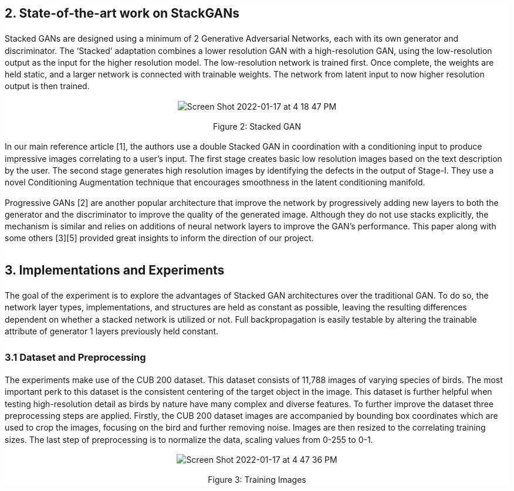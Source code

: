 ## 2. State-of-the-art work on StackGANs

Stacked GANs are designed using a minimum of 2 Generative Adversarial Networks, each with its own generator and discriminator. The ‘Stacked’ adaptation combines a lower resolution GAN with a high-resolution GAN, using the low-resolution output as the input for the higher resolution model. The low-resolution network is trained first. Once complete, the weights are held static, and a larger network is connected with trainable weights. The network from latent input to now higher resolution output is then trained.

<p align="center">
<img width="669" alt="Screen Shot 2022-01-17 at 4 18 47 PM" src="https://user-images.githubusercontent.com/73422229/149840231-15d1fde9-6122-4078-bf7a-869351d65f13.png">
</p>
<p align="center">
Figure 2: Stacked GAN
</p>

In our main reference article [1], the authors use a double Stacked GAN in coordination with a conditioning input to produce impressive images correlating to a user’s input. The first stage creates basic low resolution images based on the text description by the user. The second stage generates high resolution images by identifying the defects in the output of Stage-I. They use a novel Conditioning Augmentation technique that encourages smoothness in the latent conditioning manifold.

Progressive GANs [2] are another popular architecture that improve the network by progressively adding new layers to both the generator and the discriminator to improve the quality of the generated image. Although they do not use stacks explicitly, the mechanism is similar and relies on additions of neural network layers to improve the GAN’s performance. This paper along with some others [3][5] provided great insights to inform  the direction of our project.

## 3. Implementations and Experiments

The goal of the experiment is to explore the advantages of Stacked GAN architectures over the traditional GAN. To do so, the network layer types, implementations, and structures are held as constant as possible, leaving the resulting differences dependent on whether a stacked network is utilized or not. Full backpropagation is easily testable by altering the trainable attribute of generator 1 layers previously held constant.

### 3.1 Dataset and Preprocessing

The experiments make use of the CUB 200 dataset. This dataset consists of 11,788 images of varying species of birds. The most important perk to this dataset is the consistent centering of the target object in the image. This dataset is further helpful when testing high-resolution detail as birds by nature have many complex and diverse features. To further improve the dataset three preprocessing steps are applied. Firstly, the CUB 200 dataset images are accompanied by bounding box coordinates which are used to crop the images, focusing on the bird and further removing noise. Images are then resized to the correlating training sizes. The last step of preprocessing is to normalize the data, scaling values from 0-255 to 0-1.

<p align="center">
<img width="758" alt="Screen Shot 2022-01-17 at 4 47 36 PM" src="https://user-images.githubusercontent.com/73422229/149840345-9c5e1a3a-0cb6-41e8-8a91-771529a02119.png">
</p>
<p align="center">
Figure 3: Training Images
</p>
